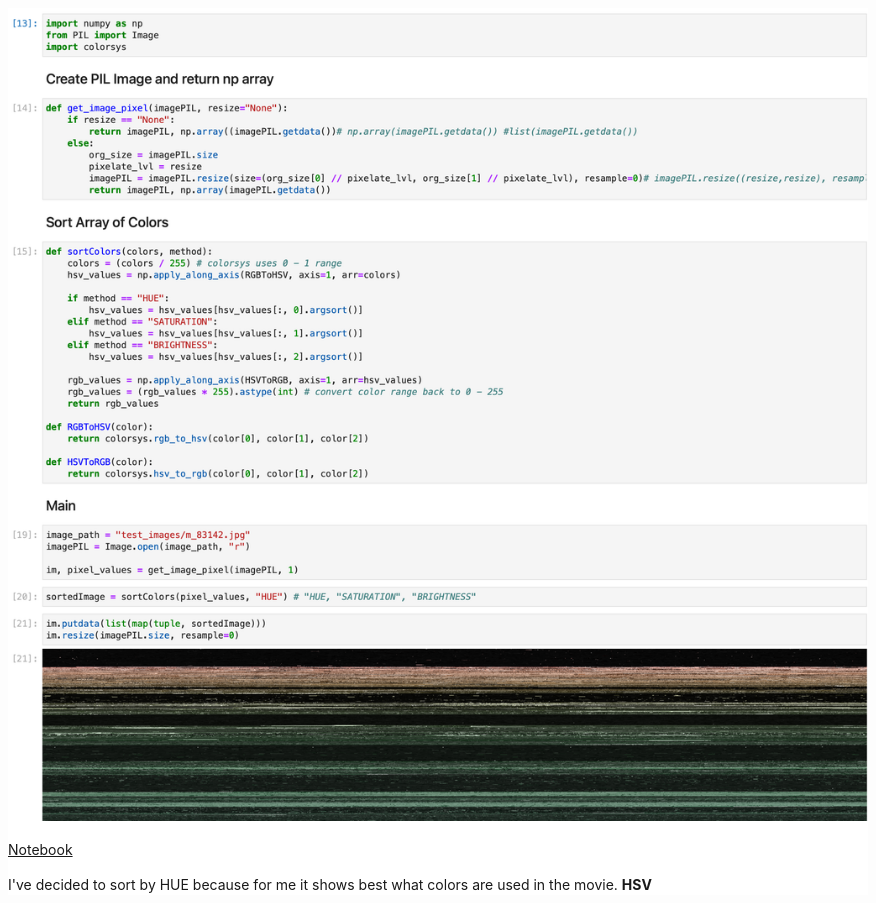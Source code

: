 ![Image](../content/day0708/images/sorting.png)

<a href="../content/day0708/pixelSort.ipynb" target="_blank">Notebook</a>

I've decided to sort by HUE because for me it shows best what colors are used in the movie.
<strong>HSV</strong> <br>